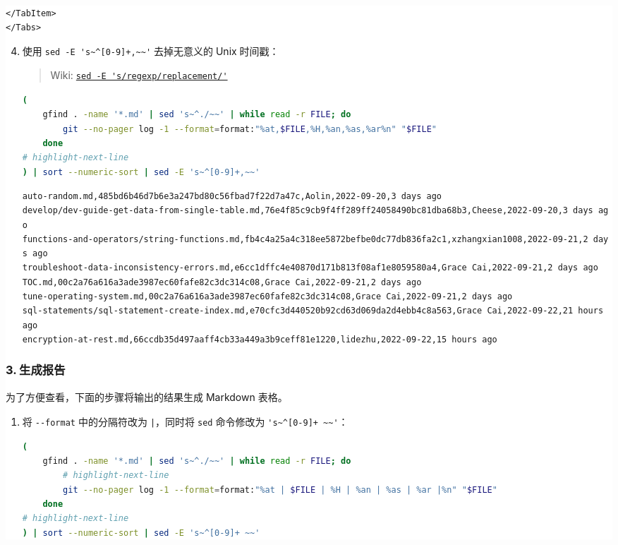     </TabItem>
    </Tabs>

4. 使用 `sed -E 's~^[0-9]+,~~'` 去掉无意义的 Unix 时间戳：

    > Wiki: [`sed -E 's/regexp/replacement/'`](/shell/sed-wiki#-e--r---regexp-extended)

    <Tabs>
    <TabItem value="command" label="Command">

    ```bash
    (
        gfind . -name '*.md' | sed 's~^./~~' | while read -r FILE; do
            git --no-pager log -1 --format=format:"%at,$FILE,%H,%an,%as,%ar%n" "$FILE"
        done
    # highlight-next-line
    ) | sort --numeric-sort | sed -E 's~^[0-9]+,~~'
    ```

    </TabItem>
    <TabItem value="output" label="Output">

    ```bash
    auto-random.md,485bd6b46d7b6e3a247bd80c56fbad7f22d7a47c,Aolin,2022-09-20,3 days ago
    develop/dev-guide-get-data-from-single-table.md,76e4f85c9cb9f4ff289ff24058490bc81dba68b3,Cheese,2022-09-20,3 days ago
    functions-and-operators/string-functions.md,fb4c4a25a4c318ee5872befbe0dc77db836fa2c1,xzhangxian1008,2022-09-21,2 days ago
    troubleshoot-data-inconsistency-errors.md,e6cc1dffc4e40870d171b813f08af1e8059580a4,Grace Cai,2022-09-21,2 days ago
    TOC.md,00c2a76a616a3ade3987ec60fafe82c3dc314c08,Grace Cai,2022-09-21,2 days ago
    tune-operating-system.md,00c2a76a616a3ade3987ec60fafe82c3dc314c08,Grace Cai,2022-09-21,2 days ago
    sql-statements/sql-statement-create-index.md,e70cfc3d440520b92cd63d069da2d4ebb4c8a563,Grace Cai,2022-09-22,21 hours ago
    encryption-at-rest.md,66ccdb35d497aaff4cb33a449a3b9ceff81e1220,lidezhu,2022-09-22,15 hours ago
    ```

    </TabItem>
    </Tabs>

### 3. 生成报告

为了方便查看，下面的步骤将输出的结果生成 Markdown 表格。

1. 将 `--format` 中的分隔符改为 `|`，同时将 `sed` 命令修改为 `'s~^[0-9]+ ~~'`：

    <Tabs>
    <TabItem value="command" label="Command">

    ```bash
    (
        gfind . -name '*.md' | sed 's~^./~~' | while read -r FILE; do
            # highlight-next-line
            git --no-pager log -1 --format=format:"%at | $FILE | %H | %an | %as | %ar |%n" "$FILE"
        done
    # highlight-next-line
    ) | sort --numeric-sort | sed -E 's~^[0-9]+ ~~'
    ```

